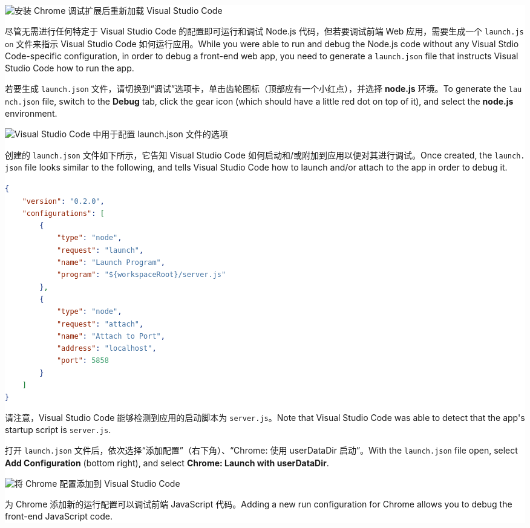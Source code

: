 ![安装 Chrome 调试扩展后重新加载 Visual Studio Code](./media/node-howto-e2e/chrome-extension-reload-vscode.png)

<span data-ttu-id="4e1e1-207">尽管无需进行任何特定于 Visual Studio Code 的配置即可运行和调试 Node.js 代码，但若要调试前端 Web 应用，需要生成一个 `launch.json` 文件来指示 Visual Studio Code 如何运行应用。</span><span class="sxs-lookup"><span data-stu-id="4e1e1-207">While you were able to run and debug the Node.js code without any Visual Stdio Code-specific configuration, in order to debug a front-end web app, you need to generate a `launch.json` file that instructs Visual Studio Code how to run the app.</span></span> 

<span data-ttu-id="4e1e1-208">若要生成 `launch.json` 文件，请切换到“调试”选项卡，单击齿轮图标（顶部应有一个小红点），并选择 **node.js** 环境。</span><span class="sxs-lookup"><span data-stu-id="4e1e1-208">To generate the `launch.json` file, switch to the **Debug** tab, click the gear icon (which should have a little red dot on top of it), and select the **node.js** environment.</span></span>

![Visual Studio Code 中用于配置 launch.json 文件的选项](./media/node-howto-e2e/debug-gear.png)

<span data-ttu-id="4e1e1-210">创建的 `launch.json` 文件如下所示，它告知 Visual Studio Code 如何启动和/或附加到应用以便对其进行调试。</span><span class="sxs-lookup"><span data-stu-id="4e1e1-210">Once created, the `launch.json` file looks similar to the following, and tells Visual Studio Code how to launch and/or attach to the app in order to debug it.</span></span> 

```json
{
    "version": "0.2.0",
    "configurations": [
        {
            "type": "node",
            "request": "launch",
            "name": "Launch Program",
            "program": "${workspaceRoot}/server.js"
        },
        {
            "type": "node",
            "request": "attach",
            "name": "Attach to Port",
            "address": "localhost",
            "port": 5858
        }
    ]
}
```

<span data-ttu-id="4e1e1-211">请注意，Visual Studio Code 能够检测到应用的启动脚本为 `server.js`。</span><span class="sxs-lookup"><span data-stu-id="4e1e1-211">Note that Visual Studio Code was able to detect that the app's startup script is `server.js`.</span></span> 

<span data-ttu-id="4e1e1-212">打开 `launch.json` 文件后，依次选择“添加配置”（右下角）、“Chrome: 使用 userDataDir 启动”。</span><span class="sxs-lookup"><span data-stu-id="4e1e1-212">With the `launch.json` file open, select **Add Configuration** (bottom right), and select **Chrome: Launch with userDataDir**.</span></span>

![将 Chrome 配置添加到 Visual Studio Code](./media/node-howto-e2e/add-chrome-config.png)

<span data-ttu-id="4e1e1-214">为 Chrome 添加新的运行配置可以调试前端 JavaScript 代码。</span><span class="sxs-lookup"><span data-stu-id="4e1e1-214">Adding a new run configuration for Chrome allows you to debug the front-end JavaScript code.</span></span> 
